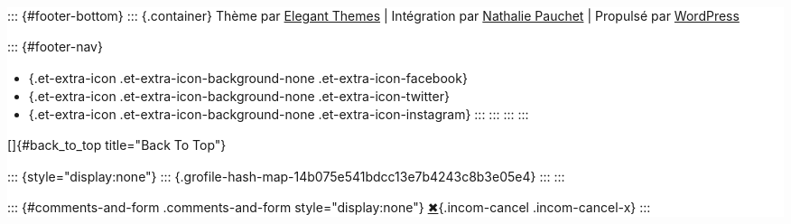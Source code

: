 ::: {#footer-bottom}
::: {.container}
Thème par [Elegant
Themes](http://www.elegantthemes.com "Premium WordPress Themes") \|
Intégration par [Nathalie
Pauchet](http://www.nathaliepauchet.com "Nathalie Pauchet") \| Propulsé
par [WordPress](http://www.wordpress.org)

::: {#footer-nav}
-   [](https://www.facebook.com/simonaemag){.et-extra-icon
    .et-extra-icon-background-none .et-extra-icon-facebook}
-   [](https://twitter.com/simonaemag){.et-extra-icon
    .et-extra-icon-background-none .et-extra-icon-twitter}
-   [](https://www.instagram.com/simonaemag/){.et-extra-icon
    .et-extra-icon-background-none .et-extra-icon-instagram}
:::
:::
:::
:::

[]{#back_to_top title="Back To Top"}

::: {style="display:none"}
::: {.grofile-hash-map-14b075e541bdcc13e7b4243c8b3e05e4}
:::
:::

::: {#comments-and-form .comments-and-form style="display:none"}
[✖]( "Cancel"){.incom-cancel .incom-cancel-x}
:::
